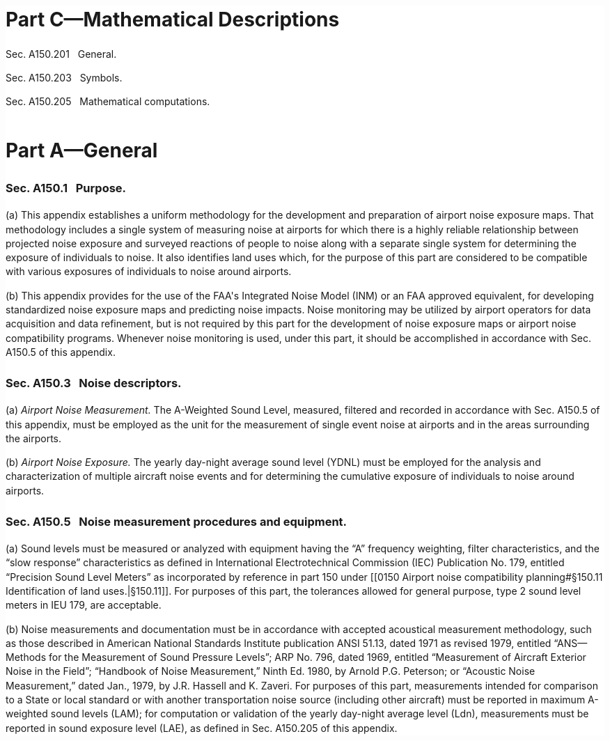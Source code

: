 # Part C—Mathematical Descriptions

Sec. A150.201   General.

Sec. A150.203   Symbols.

Sec. A150.205   Mathematical computations.

# Part A—General

### Sec. A150.1   Purpose.

\(a\) This appendix establishes a uniform methodology for the development and preparation of airport noise exposure maps. That methodology includes a single system of measuring noise at airports for which there is a highly reliable relationship between projected noise exposure and surveyed reactions of people to noise along with a separate single system for determining the exposure of individuals to noise. It also identifies land uses which, for the purpose of this part are considered to be compatible with various exposures of individuals to noise around airports.

\(b\) This appendix provides for the use of the FAA's Integrated Noise Model (INM) or an FAA approved equivalent, for developing standardized noise exposure maps and predicting noise impacts. Noise monitoring may be utilized by airport operators for data acquisition and data refinement, but is not required by this part for the development of noise exposure maps or airport noise compatibility programs. Whenever noise monitoring is used, under this part, it should be accomplished in accordance with Sec. A150.5 of this appendix.

### Sec. A150.3   Noise descriptors.

\(a\) *Airport Noise Measurement.* The A-Weighted Sound Level, measured, filtered and recorded in accordance with Sec. A150.5 of this appendix, must be employed as the unit for the measurement of single event noise at airports and in the areas surrounding the airports.

\(b\) *Airport Noise Exposure.* The yearly day-night average sound level (YDNL) must be employed for the analysis and characterization of multiple aircraft noise events and for determining the cumulative exposure of individuals to noise around airports.

### Sec. A150.5   Noise measurement procedures and equipment.

\(a\) Sound levels must be measured or analyzed with equipment having the “A” frequency weighting, filter characteristics, and the “slow response” characteristics as defined in International Electrotechnical Commission (IEC) Publication No. 179, entitled “Precision Sound Level Meters” as incorporated by reference in part 150 under [[0150 Airport noise compatibility planning#§150.11   Identification of land uses.|§150.11]]. For purposes of this part, the tolerances allowed for general purpose, type 2 sound level meters in IEU 179, are acceptable.

\(b\) Noise measurements and documentation must be in accordance with accepted acoustical measurement methodology, such as those described in American National Standards Institute publication ANSI 51.13, dated 1971 as revised 1979, entitled “ANS—Methods for the Measurement of Sound Pressure Levels”; ARP No. 796, dated 1969, entitled “Measurement of Aircraft Exterior Noise in the Field”; “Handbook of Noise Measurement,” Ninth Ed. 1980, by Arnold P.G. Peterson; or “Acoustic Noise Measurement,” dated Jan., 1979, by J.R. Hassell and K. Zaveri. For purposes of this part, measurements intended for comparison to a State or local standard or with another transportation noise source (including other aircraft) must be reported in maximum A-weighted sound levels (LAM); for computation or validation of the yearly day-night average level (Ldn), measurements must be reported in sound exposure level (LAE), as defined in Sec. A150.205 of this appendix.
